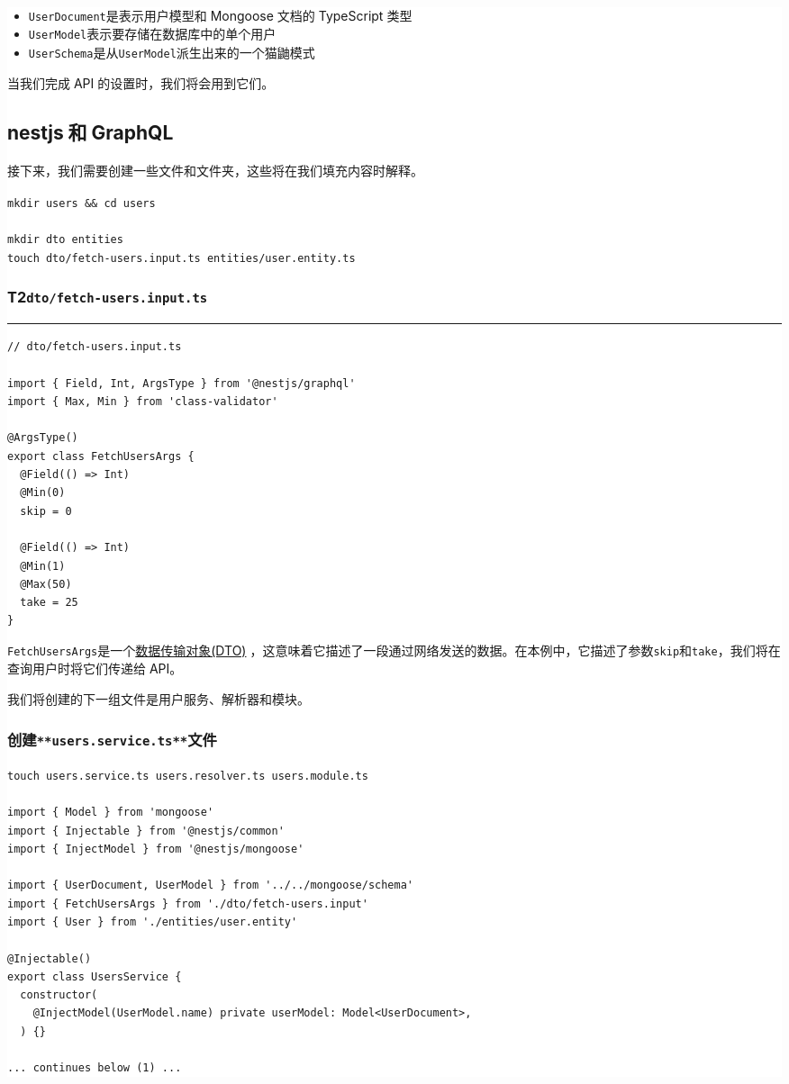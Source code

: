 *   `UserDocument`是表示用户模型和 Mongoose 文档的 TypeScript 类型
*   `UserModel`表示要存储在数据库中的单个用户
*   `UserSchema`是从`UserModel`派生出来的一个猫鼬模式

当我们完成 API 的设置时，我们将会用到它们。

## nestjs 和 GraphQL

接下来，我们需要创建一些文件和文件夹，这些将在我们填充内容时解释。

```
mkdir users && cd users

mkdir dto entities
touch dto/fetch-users.input.ts entities/user.entity.ts 

```

### **T2`dto/fetch-users.input.ts`**

* * *

```
// dto/fetch-users.input.ts

import { Field, Int, ArgsType } from '@nestjs/graphql'
import { Max, Min } from 'class-validator'

@ArgsType()
export class FetchUsersArgs {
  @Field(() => Int)
  @Min(0)
  skip = 0

  @Field(() => Int)
  @Min(1)
  @Max(50)
  take = 25
}

```

`FetchUsersArgs`是一个[数据传输对象(DTO)](https://docs.nestjs.com/controllers#request-payloads) ，这意味着它描述了一段通过网络发送的数据。在本例中，它描述了参数`skip`和`take`，我们将在查询用户时将它们传递给 API。

我们将创建的下一组文件是用户服务、解析器和模块。

### 创建`**users.service.ts**`文件

```
touch users.service.ts users.resolver.ts users.module.ts

import { Model } from 'mongoose'
import { Injectable } from '@nestjs/common'
import { InjectModel } from '@nestjs/mongoose'

import { UserDocument, UserModel } from '../../mongoose/schema'
import { FetchUsersArgs } from './dto/fetch-users.input'
import { User } from './entities/user.entity'

@Injectable()
export class UsersService {
  constructor(
    @InjectModel(UserModel.name) private userModel: Model<UserDocument>,
  ) {}

... continues below (1) ...
```